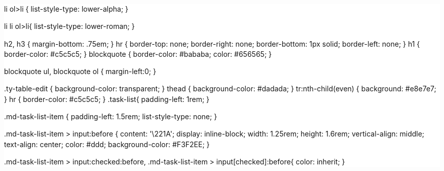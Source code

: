 li ol>li {
    list-style-type: lower-alpha;
}

li li ol>li{
    list-style-type: lower-roman;
}

h2,
h3 {
    margin-bottom: .75em;
}
hr {
    border-top: none;
    border-right: none;
    border-bottom: 1px solid;
    border-left: none;
}
h1 {
    border-color: #c5c5c5;
}
blockquote {
    border-color: #bababa;
    color: #656565;
}

blockquote ul,
blockquote ol {
    margin-left:0;
}

.ty-table-edit {
    background-color: transparent;
}
thead {
    background-color: #dadada;
}
tr:nth-child(even) {
    background: #e8e7e7;
}
hr {
    border-color: #c5c5c5;
}
.task-list{
    padding-left: 1rem;
}

.md-task-list-item {
    padding-left: 1.5rem;
    list-style-type: none;
}

.md-task-list-item > input:before {
    content: '\221A';
    display: inline-block;
    width: 1.25rem;
    height: 1.6rem;
    vertical-align: middle;
    text-align: center;
    color: #ddd;
    background-color: #F3F2EE;
}

.md-task-list-item > input:checked:before,
.md-task-list-item > input[checked]:before{
    color: inherit;
}
